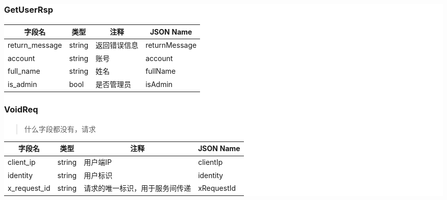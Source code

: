### <span id="getuserrsp">GetUserRsp</span> 
>   

| 字段名     | 类型   |  注释  |  JSON Name  |
| --------   | -----  | ----  | ----  |
|  return_message  |  string  |  返回错误信息  |   returnMessage   |
|  account  |  string  |  账号  |   account   |
|  full_name  |  string  |  姓名  |   fullName   |
|  is_admin  |  bool  |  是否管理员  |   isAdmin   |

### <span id="voidreq">VoidReq</span> 
> 什么字段都没有，请求  

| 字段名     | 类型   |  注释  |  JSON Name  |
| --------   | -----  | ----  | ----  |
|  client_ip  |  string  |  用户端IP  |   clientIp   |
|  identity  |  string  |  用户标识  |   identity   |
|  x_request_id  |  string  |  请求的唯一标识，用于服务间传递  |   xRequestId   |
